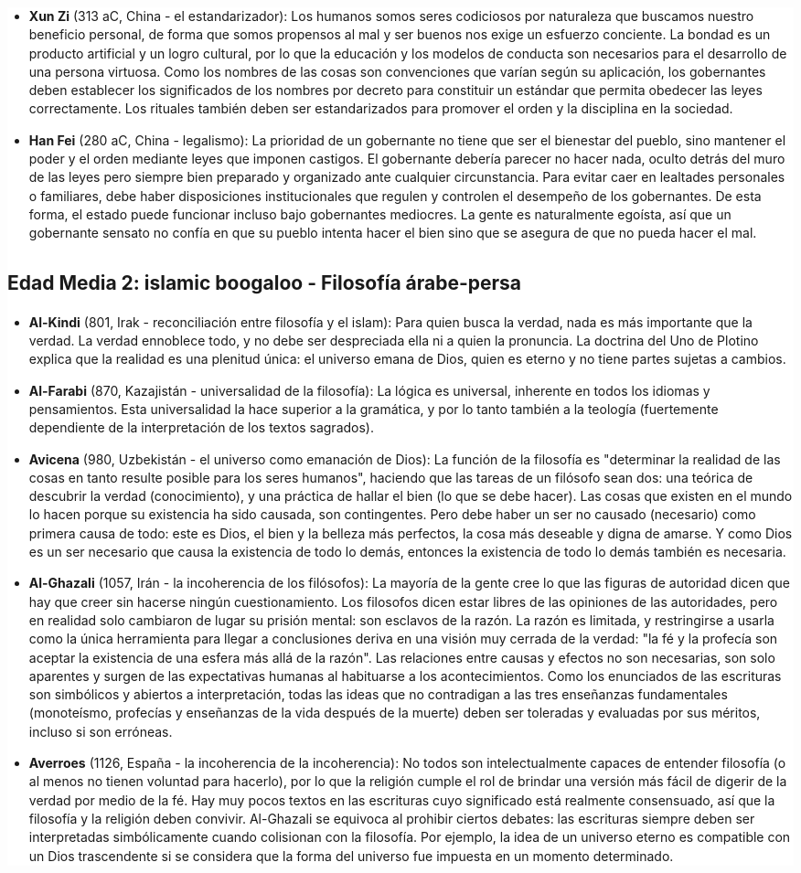 *   **Xun Zi** (313 aC, China - el estandarizador): Los humanos somos seres codiciosos por naturaleza que buscamos nuestro beneficio personal, de forma que somos propensos al mal y ser buenos nos exige un esfuerzo conciente. La bondad es un producto artificial y un logro cultural, por lo que la educación y los modelos de conducta son necesarios para el desarrollo de una persona virtuosa. Como los nombres de las cosas son convenciones que varían según su aplicación, los gobernantes deben establecer los significados de los nombres por decreto para constituir un estándar que permita obedecer las leyes correctamente. Los rituales también deben ser estandarizados para promover el orden y la disciplina en la sociedad.

*   **Han Fei** (280 aC, China - legalismo): La prioridad de un gobernante no tiene que ser el bienestar del pueblo, sino mantener el poder y el orden mediante leyes que imponen castigos. El gobernante debería parecer no hacer nada, oculto detrás del muro de las leyes pero siempre bien preparado y organizado ante cualquier circunstancia. Para evitar caer en lealtades personales o familiares, debe haber disposiciones institucionales que regulen y controlen el desempeño de los gobernantes. De esta forma, el estado puede funcionar incluso bajo gobernantes mediocres. La gente es naturalmente egoísta, así que un gobernante sensato no confía en que su pueblo intenta hacer el bien sino que se asegura de que no pueda hacer el mal.



## Edad Media 2: islamic boogaloo - Filosofía árabe-persa

*   **Al-Kindi** (801, Irak - reconciliación entre filosofía y el islam): Para quien busca la verdad, nada es más importante que la verdad. La verdad ennoblece todo, y no debe ser despreciada ella ni a quien la pronuncia. La doctrina del Uno de Plotino explica que la realidad es una plenitud única: el universo emana de Dios, quien es eterno y no tiene partes sujetas a cambios.

*   **Al-Farabi** (870, Kazajistán - universalidad de la filosofía): La lógica es universal, inherente en todos los idiomas y pensamientos. Esta universalidad la hace superior a la gramática, y por lo tanto también a la teología (fuertemente dependiente de la interpretación de los textos sagrados). 

*   **Avicena** (980, Uzbekistán - el universo como emanación de Dios): La función de la filosofía es "determinar la realidad de las cosas en tanto resulte posible para los seres humanos", haciendo que las tareas de un filósofo sean dos: una teórica de descubrir la verdad (conocimiento), y una práctica de hallar el bien (lo que se debe hacer). Las cosas que existen en el mundo lo hacen porque su existencia ha sido causada, son contingentes. Pero debe haber un ser no causado (necesario) como primera causa de todo: este es Dios, el bien y la belleza más perfectos, la cosa más deseable y digna de amarse. Y como Dios es un ser necesario que causa la existencia de todo lo demás, entonces la existencia de todo lo demás también es necesaria.

*   **Al-Ghazali** (1057, Irán - la incoherencia de los filósofos): La mayoría de la gente cree lo que las figuras de autoridad dicen que hay que creer sin hacerse ningún cuestionamiento. Los filosofos dicen estar libres de las opiniones de las autoridades, pero en realidad solo cambiaron de lugar su prisión mental: son esclavos de la razón. La razón es limitada, y restringirse a usarla como la única herramienta para llegar a conclusiones deriva en una visión muy cerrada de la verdad: "la fé y la profecía son aceptar la existencia de una esfera más allá de la razón". Las relaciones entre causas y efectos no son necesarias, son solo aparentes y surgen de las expectativas humanas al habituarse a los acontecimientos. Como los enunciados de las escrituras son simbólicos y abiertos a interpretación, todas las ideas que no contradigan a las tres enseñanzas fundamentales (monoteísmo, profecías y enseñanzas de la vida después de la muerte) deben ser toleradas y evaluadas por sus méritos, incluso si son erróneas.

*   **Averroes** (1126, España - la incoherencia de la incoherencia): No todos son intelectualmente capaces de entender filosofía (o al menos no tienen voluntad para hacerlo), por lo que la religión cumple el rol de brindar una versión más fácil de digerir de la verdad por medio de la fé. Hay muy pocos textos en las escrituras cuyo significado está realmente consensuado, así que la filosofía y la religión deben convivir. Al-Ghazali se equivoca al prohibir ciertos debates: las escrituras siempre deben ser interpretadas simbólicamente cuando colisionan con la filosofía. Por ejemplo, la idea de un universo eterno es compatible con un Dios trascendente si se considera que la forma del universo fue impuesta en un momento determinado.
